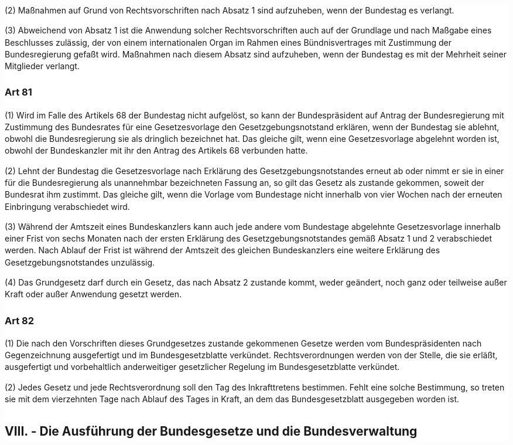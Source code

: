 (2) Maßnahmen auf Grund von Rechtsvorschriften nach Absatz 1 sind
aufzuheben, wenn der Bundestag es verlangt.

(3) Abweichend von Absatz 1 ist die Anwendung solcher
Rechtsvorschriften auch auf der Grundlage und nach Maßgabe eines
Beschlusses zulässig, der von einem internationalen Organ im Rahmen
eines Bündnisvertrages mit Zustimmung der Bundesregierung gefaßt wird.
Maßnahmen nach diesem Absatz sind aufzuheben, wenn der Bundestag es
mit der Mehrheit seiner Mitglieder verlangt.


### Art 81

(1) Wird im Falle des Artikels 68 der Bundestag nicht aufgelöst, so
kann der Bundespräsident auf Antrag der Bundesregierung mit Zustimmung
des Bundesrates für eine Gesetzesvorlage den Gesetzgebungsnotstand
erklären, wenn der Bundestag sie ablehnt, obwohl die Bundesregierung
sie als dringlich bezeichnet hat. Das gleiche gilt, wenn eine
Gesetzesvorlage abgelehnt worden ist, obwohl der Bundeskanzler mit ihr
den Antrag des Artikels 68 verbunden hatte.

(2) Lehnt der Bundestag die Gesetzesvorlage nach Erklärung des
Gesetzgebungsnotstandes erneut ab oder nimmt er sie in einer für die
Bundesregierung als unannehmbar bezeichneten Fassung an, so gilt das
Gesetz als zustande gekommen, soweit der Bundesrat ihm zustimmt. Das
gleiche gilt, wenn die Vorlage vom Bundestage nicht innerhalb von vier
Wochen nach der erneuten Einbringung verabschiedet wird.

(3) Während der Amtszeit eines Bundeskanzlers kann auch jede andere
vom Bundestage abgelehnte Gesetzesvorlage innerhalb einer Frist von
sechs Monaten nach der ersten Erklärung des Gesetzgebungsnotstandes
gemäß Absatz 1 und 2 verabschiedet werden. Nach Ablauf der Frist ist
während der Amtszeit des gleichen Bundeskanzlers eine weitere
Erklärung des Gesetzgebungsnotstandes unzulässig.

(4) Das Grundgesetz darf durch ein Gesetz, das nach Absatz 2 zustande
kommt, weder geändert, noch ganz oder teilweise außer Kraft oder außer
Anwendung gesetzt werden.


### Art 82

(1) Die nach den Vorschriften dieses Grundgesetzes zustande gekommenen
Gesetze werden vom Bundespräsidenten nach Gegenzeichnung ausgefertigt
und im Bundesgesetzblatte verkündet. Rechtsverordnungen werden von der
Stelle, die sie erläßt, ausgefertigt und vorbehaltlich anderweitiger
gesetzlicher Regelung im Bundesgesetzblatte verkündet.

(2) Jedes Gesetz und jede Rechtsverordnung soll den Tag des
Inkrafttretens bestimmen. Fehlt eine solche Bestimmung, so treten sie
mit dem vierzehnten Tage nach Ablauf des Tages in Kraft, an dem das
Bundesgesetzblatt ausgegeben worden ist.


## VIII. - Die Ausführung der Bundesgesetze und die Bundesverwaltung
